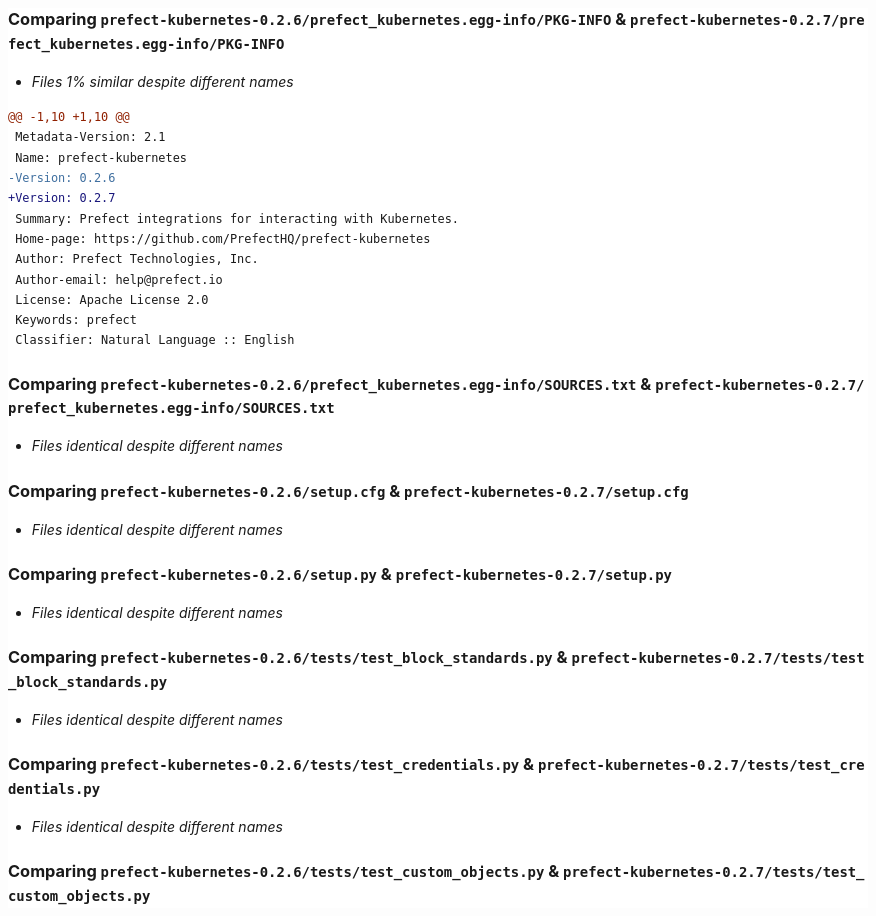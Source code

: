 ### Comparing `prefect-kubernetes-0.2.6/prefect_kubernetes.egg-info/PKG-INFO` & `prefect-kubernetes-0.2.7/prefect_kubernetes.egg-info/PKG-INFO`

 * *Files 1% similar despite different names*

```diff
@@ -1,10 +1,10 @@
 Metadata-Version: 2.1
 Name: prefect-kubernetes
-Version: 0.2.6
+Version: 0.2.7
 Summary: Prefect integrations for interacting with Kubernetes.
 Home-page: https://github.com/PrefectHQ/prefect-kubernetes
 Author: Prefect Technologies, Inc.
 Author-email: help@prefect.io
 License: Apache License 2.0
 Keywords: prefect
 Classifier: Natural Language :: English
```

### Comparing `prefect-kubernetes-0.2.6/prefect_kubernetes.egg-info/SOURCES.txt` & `prefect-kubernetes-0.2.7/prefect_kubernetes.egg-info/SOURCES.txt`

 * *Files identical despite different names*

### Comparing `prefect-kubernetes-0.2.6/setup.cfg` & `prefect-kubernetes-0.2.7/setup.cfg`

 * *Files identical despite different names*

### Comparing `prefect-kubernetes-0.2.6/setup.py` & `prefect-kubernetes-0.2.7/setup.py`

 * *Files identical despite different names*

### Comparing `prefect-kubernetes-0.2.6/tests/test_block_standards.py` & `prefect-kubernetes-0.2.7/tests/test_block_standards.py`

 * *Files identical despite different names*

### Comparing `prefect-kubernetes-0.2.6/tests/test_credentials.py` & `prefect-kubernetes-0.2.7/tests/test_credentials.py`

 * *Files identical despite different names*

### Comparing `prefect-kubernetes-0.2.6/tests/test_custom_objects.py` & `prefect-kubernetes-0.2.7/tests/test_custom_objects.py`

